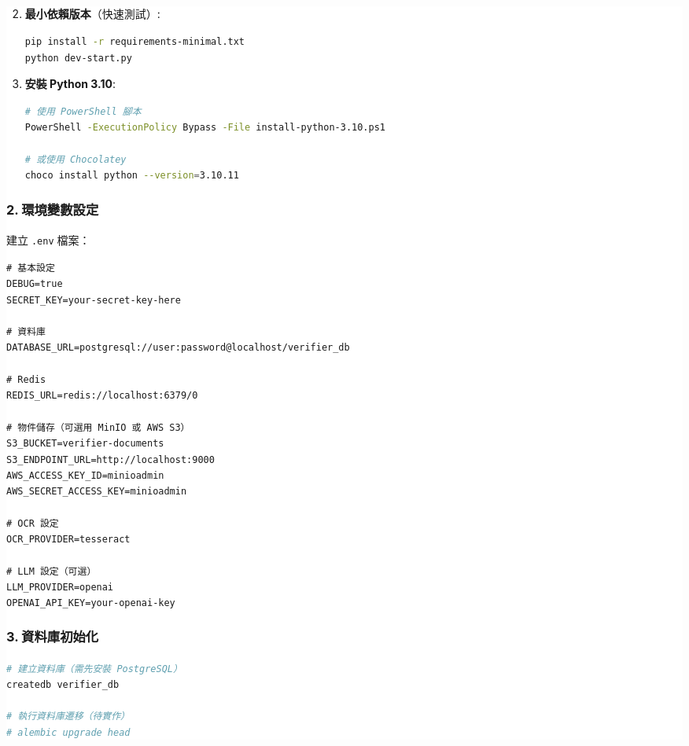 2. **最小依賴版本**（快速測試）:
   ```bash
   pip install -r requirements-minimal.txt
   python dev-start.py
   ```

3. **安裝 Python 3.10**:
   ```bash
   # 使用 PowerShell 腳本
   PowerShell -ExecutionPolicy Bypass -File install-python-3.10.ps1
   
   # 或使用 Chocolatey
   choco install python --version=3.10.11
   ```

### 2. 環境變數設定

建立 `.env` 檔案：

```env
# 基本設定
DEBUG=true
SECRET_KEY=your-secret-key-here

# 資料庫
DATABASE_URL=postgresql://user:password@localhost/verifier_db

# Redis
REDIS_URL=redis://localhost:6379/0

# 物件儲存（可選用 MinIO 或 AWS S3）
S3_BUCKET=verifier-documents
S3_ENDPOINT_URL=http://localhost:9000
AWS_ACCESS_KEY_ID=minioadmin
AWS_SECRET_ACCESS_KEY=minioadmin

# OCR 設定
OCR_PROVIDER=tesseract

# LLM 設定（可選）
LLM_PROVIDER=openai
OPENAI_API_KEY=your-openai-key
```

### 3. 資料庫初始化

```bash
# 建立資料庫（需先安裝 PostgreSQL）
createdb verifier_db

# 執行資料庫遷移（待實作）
# alembic upgrade head
```
